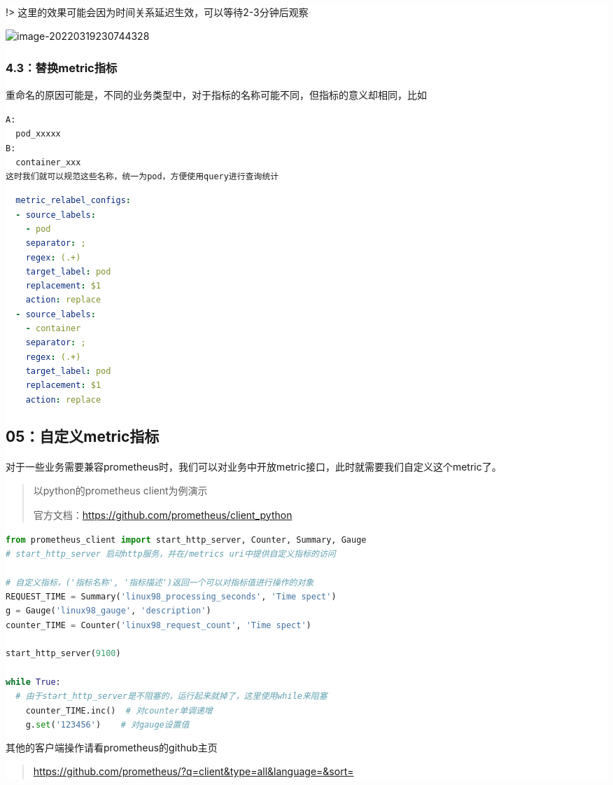 !> 这里的效果可能会因为时间关系延迟生效，可以等待2-3分钟后观察

![image-20220319230744328](https://image.lichunpeng.cn/blog_image/image-20220319230744328.png)

### 4.3：替换metric指标

重命名的原因可能是，不同的业务类型中，对于指标的名称可能不同，但指标的意义却相同，比如

```
A:
  pod_xxxxx
B:
  container_xxx
这时我们就可以规范这些名称，统一为pod，方便使用query进行查询统计
```

```yaml
  metric_relabel_configs:
  - source_labels: 
    - pod
    separator: ;
    regex: (.+)
    target_label: pod
    replacement: $1
    action: replace
  - source_labels: 
    - container
    separator: ;
    regex: (.+)
    target_label: pod
    replacement: $1
    action: replace
```

## 05：自定义metric指标

对于一些业务需要兼容prometheus时，我们可以对业务中开放metric接口，此时就需要我们自定义这个metric了。

> 以python的prometheus client为例演示
>
> 官方文档：https://github.com/prometheus/client_python

```python
from prometheus_client import start_http_server, Counter, Summary, Gauge
# start_http_server 启动http服务，并在/metrics uri中提供自定义指标的访问

# 自定义指标，('指标名称', '指标描述')返回一个可以对指标值进行操作的对象
REQUEST_TIME = Summary('linux98_processing_seconds', 'Time spect')
g = Gauge('linux98_gauge', 'description')
counter_TIME = Counter('linux98_request_count', 'Time spect')

start_http_server(9100)

while True:
  # 由于start_http_server是不阻塞的，运行起来就掉了，这里使用while来阻塞
    counter_TIME.inc()  # 对counter单调递增
    g.set('123456')    # 对gauge设置值
```

其他的客户端操作请看prometheus的github主页

> https://github.com/prometheus/?q=client&type=all&language=&sort=


